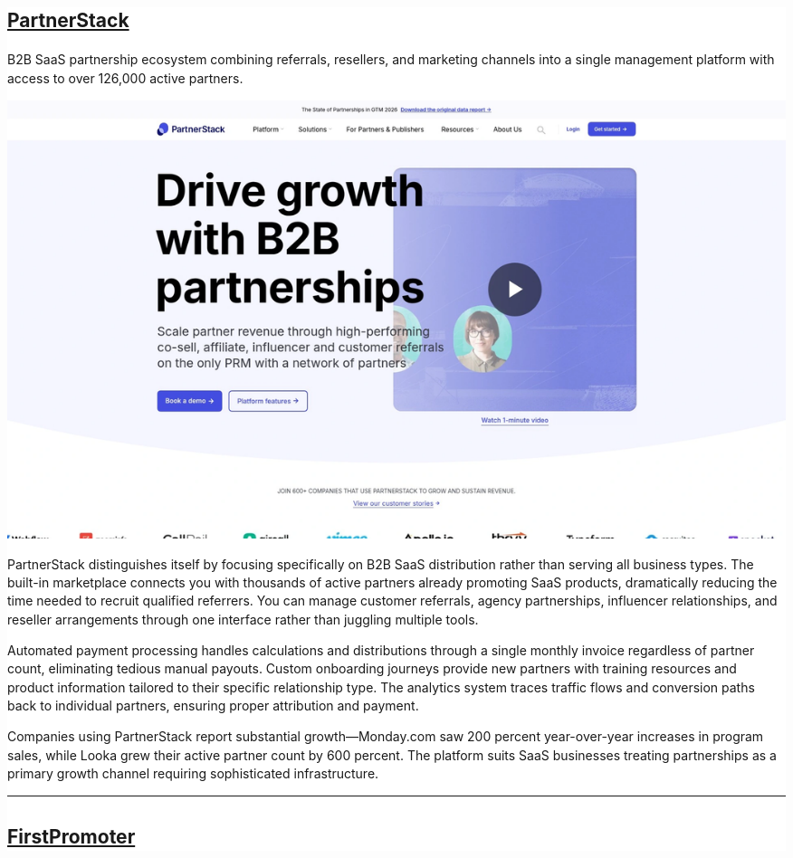 ## **[PartnerStack](https://partnerstack.com)**

B2B SaaS partnership ecosystem combining referrals, resellers, and marketing channels into a single management platform with access to over 126,000 active partners.

![PartnerStack Screenshot](image/partnerstack.webp)


PartnerStack distinguishes itself by focusing specifically on B2B SaaS distribution rather than serving all business types. The built-in marketplace connects you with thousands of active partners already promoting SaaS products, dramatically reducing the time needed to recruit qualified referrers. You can manage customer referrals, agency partnerships, influencer relationships, and reseller arrangements through one interface rather than juggling multiple tools.

Automated payment processing handles calculations and distributions through a single monthly invoice regardless of partner count, eliminating tedious manual payouts. Custom onboarding journeys provide new partners with training resources and product information tailored to their specific relationship type. The analytics system traces traffic flows and conversion paths back to individual partners, ensuring proper attribution and payment.

Companies using PartnerStack report substantial growth—Monday.com saw 200 percent year-over-year increases in program sales, while Looka grew their active partner count by 600 percent. The platform suits SaaS businesses treating partnerships as a primary growth channel requiring sophisticated infrastructure.

***

## **[FirstPromoter](https://new.firstpromoter.com)**
